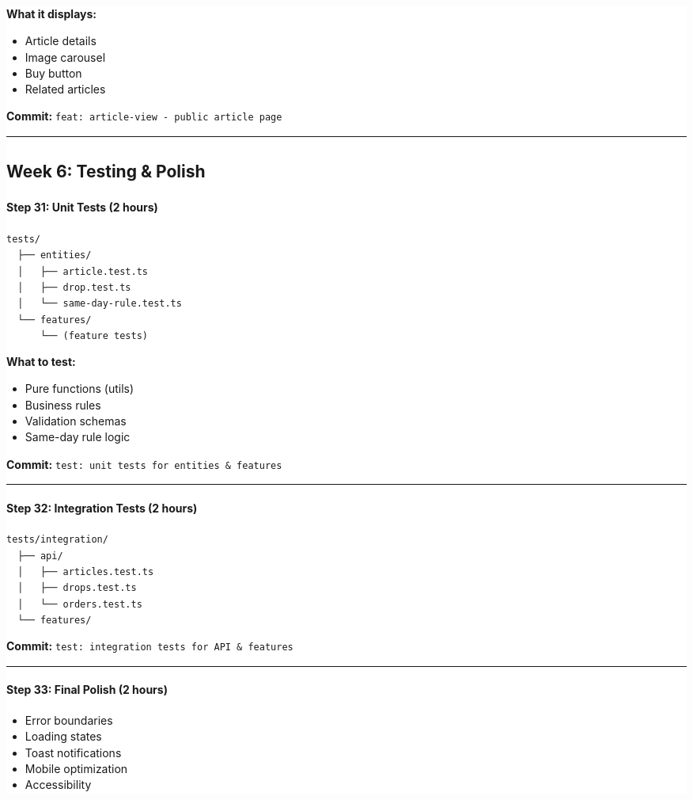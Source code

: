 **What it displays:**
- Article details
- Image carousel
- Buy button
- Related articles

**Commit:** `feat: article-view - public article page`

---

## Week 6: Testing & Polish

#### **Step 31: Unit Tests** (2 hours)
```
tests/
  ├── entities/
  │   ├── article.test.ts
  │   ├── drop.test.ts
  │   └── same-day-rule.test.ts
  └── features/
      └── (feature tests)
```

**What to test:**
- Pure functions (utils)
- Business rules
- Validation schemas
- Same-day rule logic

**Commit:** `test: unit tests for entities & features`

---

#### **Step 32: Integration Tests** (2 hours)
```
tests/integration/
  ├── api/
  │   ├── articles.test.ts
  │   ├── drops.test.ts
  │   └── orders.test.ts
  └── features/
```

**Commit:** `test: integration tests for API & features`

---

#### **Step 33: Final Polish** (2 hours)
- Error boundaries
- Loading states
- Toast notifications
- Mobile optimization
- Accessibility
